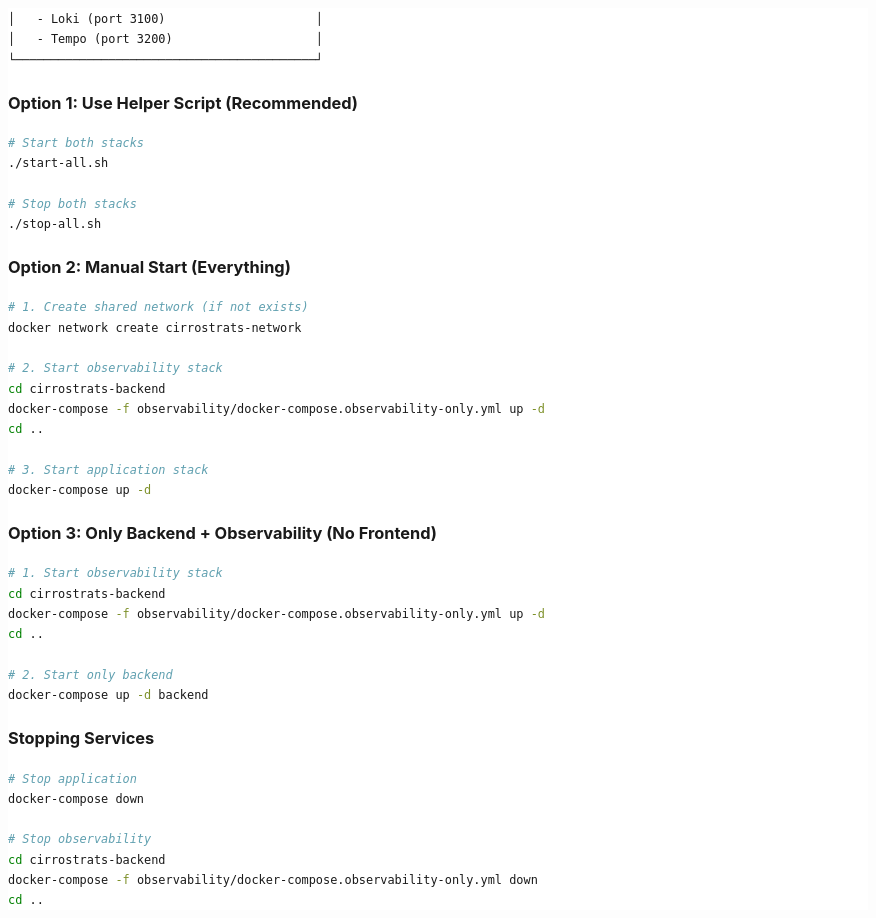 ```
│   - Loki (port 3100)                     │
│   - Tempo (port 3200)                    │
└──────────────────────────────────────────┘
```

### Option 1: Use Helper Script (Recommended)

```bash
# Start both stacks
./start-all.sh

# Stop both stacks
./stop-all.sh
```

### Option 2: Manual Start (Everything)

```bash
# 1. Create shared network (if not exists)
docker network create cirrostrats-network

# 2. Start observability stack
cd cirrostrats-backend
docker-compose -f observability/docker-compose.observability-only.yml up -d
cd ..

# 3. Start application stack
docker-compose up -d
```

### Option 3: Only Backend + Observability (No Frontend)

```bash
# 1. Start observability stack
cd cirrostrats-backend
docker-compose -f observability/docker-compose.observability-only.yml up -d
cd ..

# 2. Start only backend
docker-compose up -d backend
```

### Stopping Services

```bash
# Stop application
docker-compose down

# Stop observability
cd cirrostrats-backend
docker-compose -f observability/docker-compose.observability-only.yml down
cd ..
```
